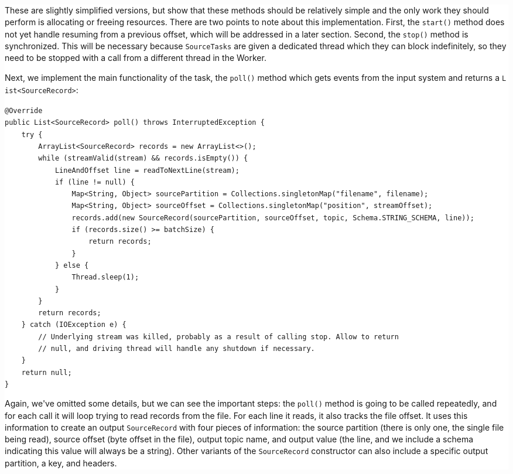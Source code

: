 These are slightly simplified versions, but show that these methods
should be relatively simple and the only work they should perform is
allocating or freeing resources. There are two points to note about this
implementation. First, the `start()` method does not yet handle resuming
from a previous offset, which will be addressed in a later section.
Second, the `stop()` method is synchronized. This will be necessary
because `SourceTasks` are given a dedicated thread which they can block
indefinitely, so they need to be stopped with a call from a different
thread in the Worker.

Next, we implement the main functionality of the task, the `poll()`
method which gets events from the input system and returns a
`List<SourceRecord>`:

``` {.brush: .java;}
@Override
public List<SourceRecord> poll() throws InterruptedException {
    try {
        ArrayList<SourceRecord> records = new ArrayList<>();
        while (streamValid(stream) && records.isEmpty()) {
            LineAndOffset line = readToNextLine(stream);
            if (line != null) {
                Map<String, Object> sourcePartition = Collections.singletonMap("filename", filename);
                Map<String, Object> sourceOffset = Collections.singletonMap("position", streamOffset);
                records.add(new SourceRecord(sourcePartition, sourceOffset, topic, Schema.STRING_SCHEMA, line));
                if (records.size() >= batchSize) {
                    return records;
                }
            } else {
                Thread.sleep(1);
            }
        }
        return records;
    } catch (IOException e) {
        // Underlying stream was killed, probably as a result of calling stop. Allow to return
        // null, and driving thread will handle any shutdown if necessary.
    }
    return null;
}
```

Again, we\'ve omitted some details, but we can see the important steps:
the `poll()` method is going to be called repeatedly, and for each call
it will loop trying to read records from the file. For each line it
reads, it also tracks the file offset. It uses this information to
create an output `SourceRecord` with four pieces of information: the
source partition (there is only one, the single file being read), source
offset (byte offset in the file), output topic name, and output value
(the line, and we include a schema indicating this value will always be
a string). Other variants of the `SourceRecord` constructor can also
include a specific output partition, a key, and headers.
